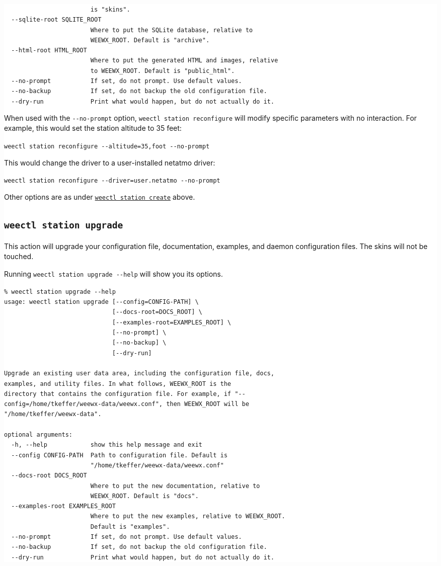 ```
                        is "skins".
  --sqlite-root SQLITE_ROOT
                        Where to put the SQLite database, relative to
                        WEEWX_ROOT. Default is "archive".
  --html-root HTML_ROOT
                        Where to put the generated HTML and images, relative
                        to WEEWX_ROOT. Default is "public_html".
  --no-prompt           If set, do not prompt. Use default values.
  --no-backup           If set, do not backup the old configuration file.
  --dry-run             Print what would happen, but do not actually do it.
```

When used with the `--no-prompt` option, `weectl station reconfigure` will modify specific parameters with no interaction. For example, this would set the station altitude to 35 feet:

```shell
weectl station reconfigure --altitude=35,foot --no-prompt
```

This would change the driver to a user-installed netatmo driver:

```shell
weectl station reconfigure --driver=user.netatmo --no-prompt
```

Other options are as under [`weectl station create`](#weectl-station-create) above.


## `weectl station upgrade`

This action will upgrade your configuration file, documentation, examples, and
daemon configuration files. The skins will not be touched.

Running `weectl station upgrade --help` will show you its options.

```
% weectl station upgrade --help
usage: weectl station upgrade [--config=CONFIG-PATH] \
                              [--docs-root=DOCS_ROOT] \
                              [--examples-root=EXAMPLES_ROOT] \
                              [--no-prompt] \
                              [--no-backup] \
                              [--dry-run]

Upgrade an existing user data area, including the configuration file, docs,
examples, and utility files. In what follows, WEEWX_ROOT is the
directory that contains the configuration file. For example, if "--
config=/home/tkeffer/weewx-data/weewx.conf", then WEEWX_ROOT will be
"/home/tkeffer/weewx-data".

optional arguments:
  -h, --help            show this help message and exit
  --config CONFIG-PATH  Path to configuration file. Default is
                        "/home/tkeffer/weewx-data/weewx.conf"
  --docs-root DOCS_ROOT
                        Where to put the new documentation, relative to
                        WEEWX_ROOT. Default is "docs".
  --examples-root EXAMPLES_ROOT
                        Where to put the new examples, relative to WEEWX_ROOT.
                        Default is "examples".
  --no-prompt           If set, do not prompt. Use default values.
  --no-backup           If set, do not backup the old configuration file.
  --dry-run             Print what would happen, but do not actually do it.
```
